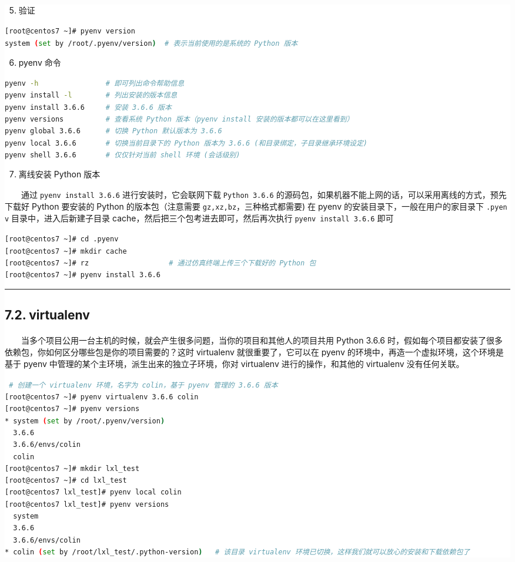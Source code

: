 5. 验证

```bash
[root@centos7 ~]# pyenv version
system (set by /root/.pyenv/version)  # 表示当前使用的是系统的 Python 版本
```

6. pyenv 命令

```bash
pyenv -h                # 即可列出命令帮助信息
pyenv install -l        # 列出安装的版本信息
pyenv install 3.6.6     # 安装 3.6.6 版本
pyenv versions          # 查看系统 Python 版本（pyenv install 安装的版本都可以在这里看到）
pyenv global 3.6.6      # 切换 Python 默认版本为 3.6.6
pyenv local 3.6.6       # 切换当前目录下的 Python 版本为 3.6.6 (和目录绑定，子目录继承环境设定)
pyenv shell 3.6.6       # 仅仅针对当前 shell 环境 (会话级别)
```  

7. 离线安装 Python 版本  

&emsp;&emsp;通过 `pyenv install 3.6.6` 进行安装时，它会联网下载 `Python 3.6.6` 的源码包，如果机器不能上网的话，可以采用离线的方式，预先下载好 Python 要安装的 Python 的版本包（注意需要 `gz,xz,bz`，三种格式都需要) 在 pyenv 的安装目录下，一般在用户的家目录下 `.pyenv` 目录中，进入后新建子目录 cache，然后把三个包考进去即可，然后再次执行 `pyenv install 3.6.6` 即可

```bash
[root@centos7 ~]# cd .pyenv
[root@centos7 ~]# mkdir cache
[root@centos7 ~]# rz                   # 通过仿真终端上传三个下载好的 Python 包
[root@centos7 ~]# pyenv install 3.6.6
```  

-------------------------------------------
## 7.2. virtualenv
&emsp;&emsp;当多个项目公用一台主机的时候，就会产生很多问题，当你的项目和其他人的项目共用 Python 3.6.6 时，假如每个项目都安装了很多依赖包，你如何区分哪些包是你的项目需要的？这时 virtualenv 就很重要了，它可以在 pyenv 的环境中，再造一个虚拟环境，这个环境是基于 pyenv 中管理的某个主环境，派生出来的独立子环境，你对 virtualenv 进行的操作，和其他的 virtualenv 没有任何关联。

```bash
 # 创建一个 virtualenv 环境，名字为 colin，基于 pyenv 管理的 3.6.6 版本
[root@centos7 ~]# pyenv virtualenv 3.6.6 colin     
[root@centos7 ~]# pyenv versions
* system (set by /root/.pyenv/version)
  3.6.6
  3.6.6/envs/colin
  colin
[root@centos7 ~]# mkdir lxl_test
[root@centos7 ~]# cd lxl_test
[root@centos7 lxl_test]# pyenv local colin
[root@centos7 lxl_test]# pyenv versions
  system
  3.6.6
  3.6.6/envs/colin
* colin (set by /root/lxl_test/.python-version)   # 该目录 virtualenv 环境已切换，这样我们就可以放心的安装和下载依赖包了
```  
